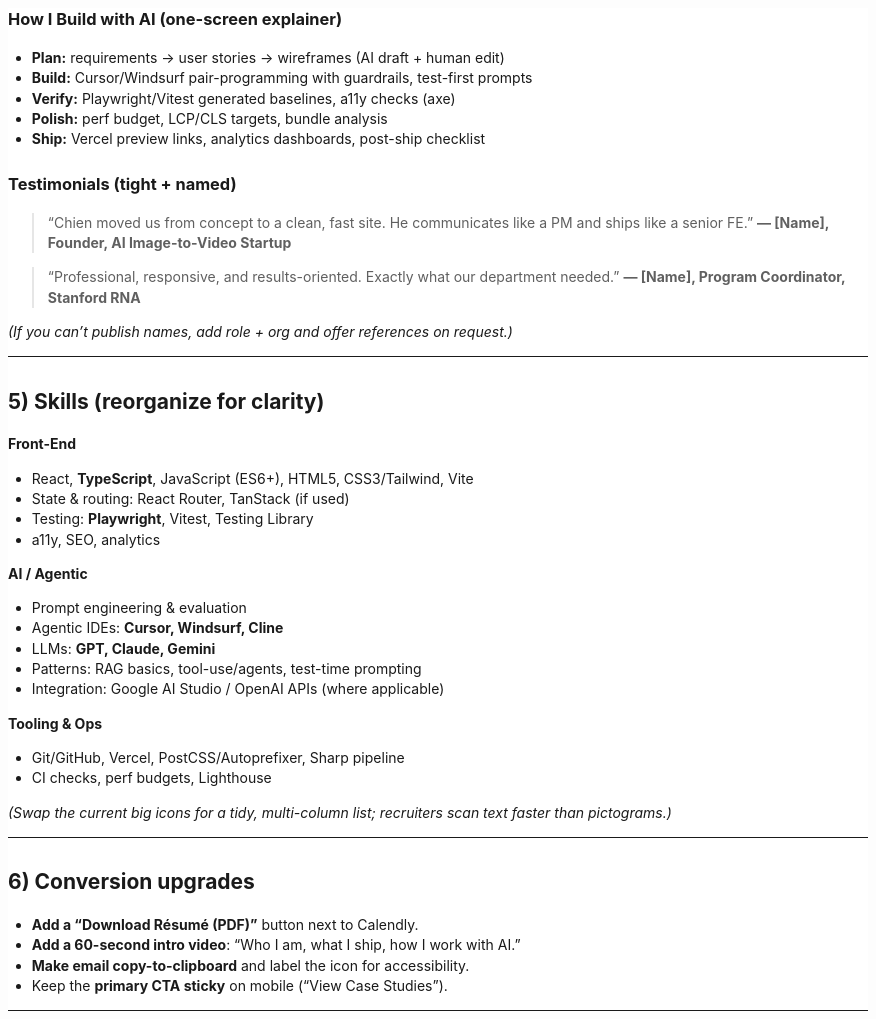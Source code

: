 ### How I Build with AI (one-screen explainer)

* **Plan:** requirements → user stories → wireframes (AI draft + human edit)
* **Build:** Cursor/Windsurf pair-programming with guardrails, test-first prompts
* **Verify:** Playwright/Vitest generated baselines, a11y checks (axe)
* **Polish:** perf budget, LCP/CLS targets, bundle analysis
* **Ship:** Vercel preview links, analytics dashboards, post-ship checklist

### Testimonials (tight + named)

> “Chien moved us from concept to a clean, fast site. He communicates like a PM and ships like a senior FE.”
> **— \[Name], Founder, AI Image-to-Video Startup**

> “Professional, responsive, and results-oriented. Exactly what our department needed.”
> **— \[Name], Program Coordinator, Stanford RNA**

*(If you can’t publish names, add role + org and offer references on request.)*

---

## 5) Skills (reorganize for clarity)

**Front-End**

* React, **TypeScript**, JavaScript (ES6+), HTML5, CSS3/Tailwind, Vite
* State & routing: React Router, TanStack (if used)
* Testing: **Playwright**, Vitest, Testing Library
* a11y, SEO, analytics

**AI / Agentic**

* Prompt engineering & evaluation
* Agentic IDEs: **Cursor, Windsurf, Cline**
* LLMs: **GPT, Claude, Gemini**
* Patterns: RAG basics, tool-use/agents, test-time prompting
* Integration: Google AI Studio / OpenAI APIs (where applicable)

**Tooling & Ops**

* Git/GitHub, Vercel, PostCSS/Autoprefixer, Sharp pipeline
* CI checks, perf budgets, Lighthouse

*(Swap the current big icons for a tidy, multi-column list; recruiters scan text faster than pictograms.)*

---

## 6) Conversion upgrades

* **Add a “Download Résumé (PDF)”** button next to Calendly.
* **Add a 60-second intro video**: “Who I am, what I ship, how I work with AI.”
* **Make email copy-to-clipboard** and label the icon for accessibility.
* Keep the **primary CTA sticky** on mobile (“View Case Studies”).

---